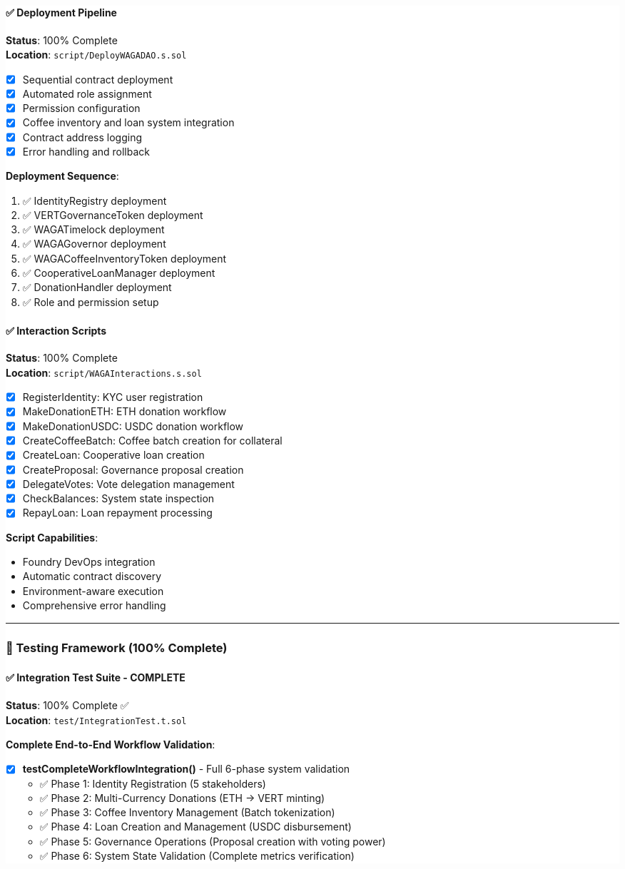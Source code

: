 #### ✅ Deployment Pipeline
**Status**: 100% Complete  
**Location**: `script/DeployWAGADAO.s.sol`
- [x] Sequential contract deployment
- [x] Automated role assignment
- [x] Permission configuration
- [x] Coffee inventory and loan system integration
- [x] Contract address logging
- [x] Error handling and rollback

**Deployment Sequence**:
1. ✅ IdentityRegistry deployment
2. ✅ VERTGovernanceToken deployment
3. ✅ WAGATimelock deployment
4. ✅ WAGAGovernor deployment
5. ✅ WAGACoffeeInventoryToken deployment
6. ✅ CooperativeLoanManager deployment
7. ✅ DonationHandler deployment
8. ✅ Role and permission setup

#### ✅ Interaction Scripts
**Status**: 100% Complete  
**Location**: `script/WAGAInteractions.s.sol`
- [x] RegisterIdentity: KYC user registration
- [x] MakeDonationETH: ETH donation workflow
- [x] MakeDonationUSDC: USDC donation workflow
- [x] CreateCoffeeBatch: Coffee batch creation for collateral
- [x] CreateLoan: Cooperative loan creation
- [x] CreateProposal: Governance proposal creation
- [x] DelegateVotes: Vote delegation management
- [x] CheckBalances: System state inspection
- [x] RepayLoan: Loan repayment processing

**Script Capabilities**:
- Foundry DevOps integration
- Automatic contract discovery
- Environment-aware execution
- Comprehensive error handling

---

### 🧪 Testing Framework (100% Complete)

#### ✅ Integration Test Suite - COMPLETE
**Status**: 100% Complete ✅  
**Location**: `test/IntegrationTest.t.sol`

**Complete End-to-End Workflow Validation**:
- [x] **testCompleteWorkflowIntegration()** - Full 6-phase system validation
  - ✅ Phase 1: Identity Registration (5 stakeholders)
  - ✅ Phase 2: Multi-Currency Donations (ETH → VERT minting)
  - ✅ Phase 3: Coffee Inventory Management (Batch tokenization)
  - ✅ Phase 4: Loan Creation and Management (USDC disbursement)
  - ✅ Phase 5: Governance Operations (Proposal creation with voting power)
  - ✅ Phase 6: System State Validation (Complete metrics verification)
